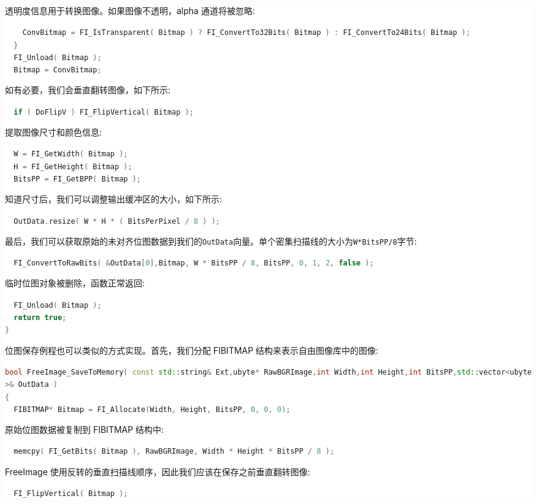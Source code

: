 透明度信息用于转换图像。如果图像不透明，alpha 通道将被忽略:

```cpp
    ConvBitmap = FI_IsTransparent( Bitmap ) ? FI_ConvertTo32Bits( Bitmap ) : FI_ConvertTo24Bits( Bitmap );
  }
  FI_Unload( Bitmap );
  Bitmap = ConvBitmap;
```

如有必要，我们会垂直翻转图像，如下所示:

```cpp
  if ( DoFlipV ) FI_FlipVertical( Bitmap );
```

提取图像尺寸和颜色信息:

```cpp
  W = FI_GetWidth( Bitmap );
  H = FI_GetHeight( Bitmap );
  BitsPP = FI_GetBPP( Bitmap );
```

知道尺寸后，我们可以调整输出缓冲区的大小，如下所示:

```cpp
  OutData.resize( W * H * ( BitsPerPixel / 8 ) );
```

最后，我们可以获取原始的未对齐位图数据到我们的`OutData`向量。单个密集扫描线的大小为`W*BitsPP/8`字节:

```cpp
  FI_ConvertToRawBits( &OutData[0],Bitmap, W * BitsPP / 8, BitsPP, 0, 1, 2, false );
```

临时位图对象被删除，函数正常返回:

```cpp
  FI_Unload( Bitmap );
  return true;
}
```

位图保存例程也可以类似的方式实现。首先，我们分配 FIBITMAP 结构来表示自由图像库中的图像:

```cpp
bool FreeImage_SaveToMemory( const std::string& Ext,ubyte* RawBGRImage,int Width,int Height,int BitsPP,std::vector<ubyte>& OutData )
{
  FIBITMAP* Bitmap = FI_Allocate(Width, Height, BitsPP, 0, 0, 0);
```

原始位图数据被复制到 FIBITMAP 结构中:

```cpp
  memcpy( FI_GetBits( Bitmap ), RawBGRImage, Width * Height * BitsPP / 8 );
```

FreeImage 使用反转的垂直扫描线顺序，因此我们应该在保存之前垂直翻转图像:

```cpp
  FI_FlipVertical( Bitmap );
```
